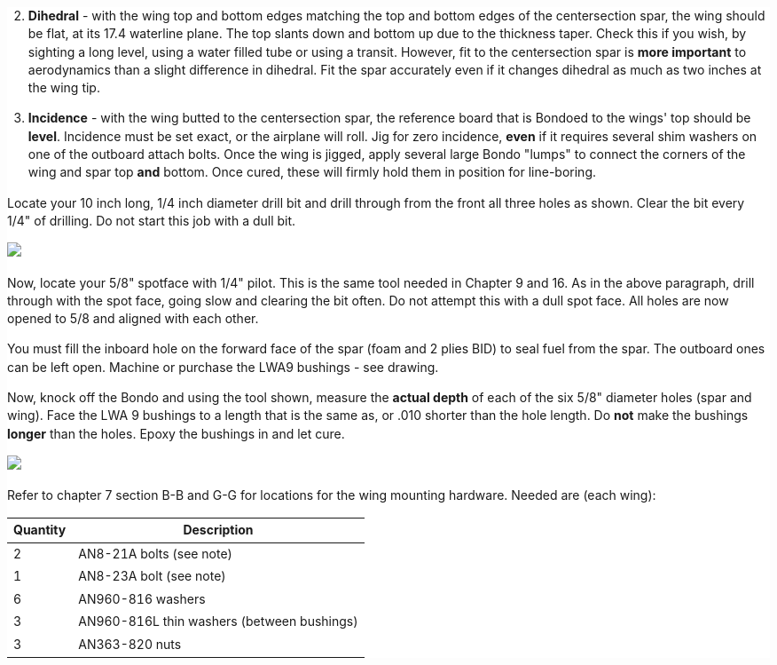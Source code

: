 2. **Dihedral** - with the wing top and bottom edges matching the top and bottom edges of the centersection spar, the wing should be flat, at its 17.4 waterline plane. The top slants down and bottom up due to the thickness taper. Check this if you wish, by sighting a long level, using a water filled tube or using a transit. However, fit to the centersection spar is **more important** to aerodynamics than a slight difference in dihedral. Fit the spar accurately even if it changes dihedral as much as two inches at the wing tip.

3. **Incidence** - with the wing butted to the centersection spar, the reference board that is Bondoed to the wings' top should be **level**. Incidence must be set exact, or the airplane will roll. Jig for zero incidence, **even** if it requires several shim washers on one of the outboard attach bolts. Once the wing is jigged, apply several large Bondo "lumps" to connect the corners of the wing and spar top **and** bottom. Once cured, these will firmly hold them in position for line-boring.

Locate your 10 inch long, 1/4 inch diameter drill bit
and drill through from the front all three holes
as shown.
Clear the bit every 1/4" of drilling.
Do not start this job with a dull bit.

![](../images/19/19_57.png)

Now, locate your 5/8" spotface with 1/4" pilot.
This is the same tool needed in Chapter 9 and 16.
As in the above paragraph, drill through with the spot face, going slow and clearing the bit often.
Do not attempt this with a dull spot face.
All holes are now opened to 5/8 and aligned with each other.

You must fill the inboard hole on the forward face
of the spar (foam and 2 plies BID) to seal fuel
from the spar.
The outboard ones can be left open.
Machine or purchase the LWA9 bushings - see drawing.

Now, knock off the Bondo and using the tool shown, measure the **actual depth** of each of the six 5/8" diameter holes (spar and wing).
Face the LWA 9 bushings to a length that is the same as, or .010 shorter than the hole length.
Do **not** make the bushings **longer** than the holes.
Epoxy the bushings in and let cure.

![](../images/19/19_58.png)

Refer to chapter 7 section B-B and G-G for locations for the wing mounting hardware.
Needed are (each wing):

| Quantity | Description |
|---|---|
| 2 | AN8-21A bolts (see note) |
| 1 | AN8-23A bolt (see note) |
| 6 | AN960-816 washers |
| 3 | AN960-816L thin washers (between bushings) |
| 3 | AN363-820 nuts |
